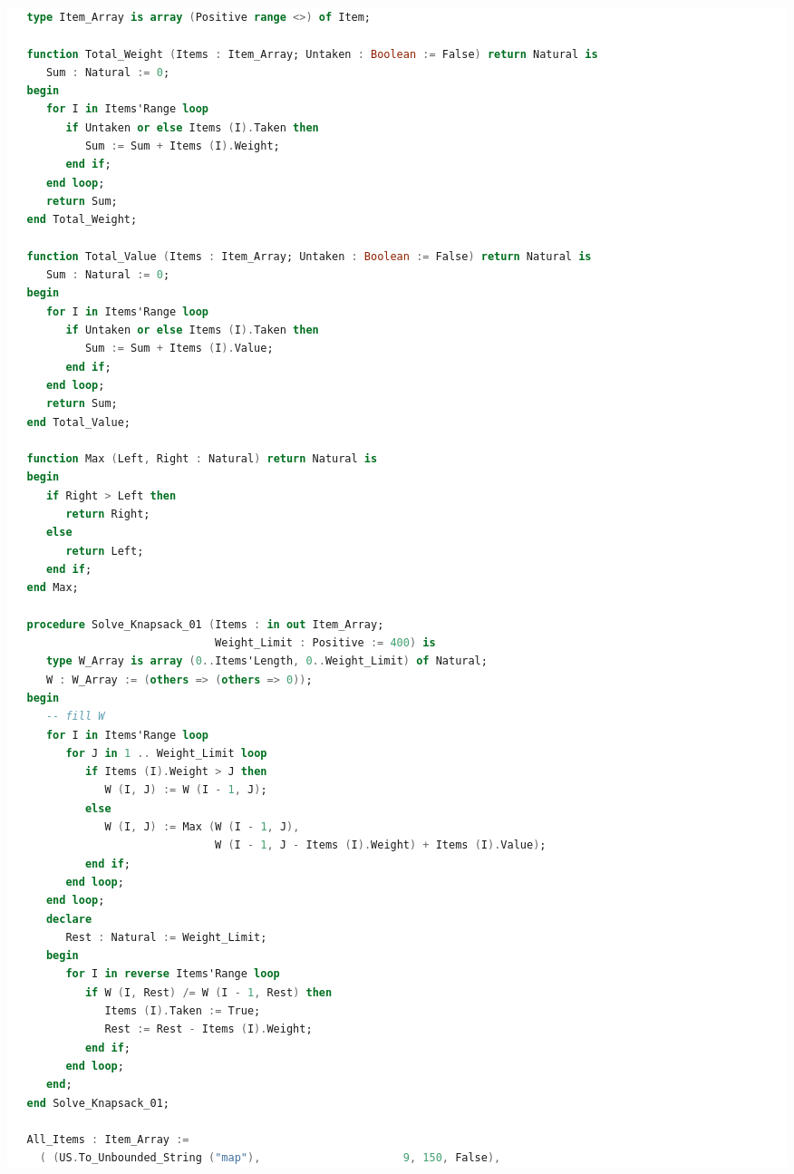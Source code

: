 ```Ada
   type Item_Array is array (Positive range <>) of Item;

   function Total_Weight (Items : Item_Array; Untaken : Boolean := False) return Natural is
      Sum : Natural := 0;
   begin
      for I in Items'Range loop
         if Untaken or else Items (I).Taken then
            Sum := Sum + Items (I).Weight;
         end if;
      end loop;
      return Sum;
   end Total_Weight;

   function Total_Value (Items : Item_Array; Untaken : Boolean := False) return Natural is
      Sum : Natural := 0;
   begin
      for I in Items'Range loop
         if Untaken or else Items (I).Taken then
            Sum := Sum + Items (I).Value;
         end if;
      end loop;
      return Sum;
   end Total_Value;

   function Max (Left, Right : Natural) return Natural is
   begin
      if Right > Left then
         return Right;
      else
         return Left;
      end if;
   end Max;

   procedure Solve_Knapsack_01 (Items : in out Item_Array;
                                Weight_Limit : Positive := 400) is
      type W_Array is array (0..Items'Length, 0..Weight_Limit) of Natural;
      W : W_Array := (others => (others => 0));
   begin
      -- fill W
      for I in Items'Range loop
         for J in 1 .. Weight_Limit loop
            if Items (I).Weight > J then
               W (I, J) := W (I - 1, J);
            else
               W (I, J) := Max (W (I - 1, J),
                                W (I - 1, J - Items (I).Weight) + Items (I).Value);
            end if;
         end loop;
      end loop;
      declare
         Rest : Natural := Weight_Limit;
      begin
         for I in reverse Items'Range loop
            if W (I, Rest) /= W (I - 1, Rest) then
               Items (I).Taken := True;
               Rest := Rest - Items (I).Weight;
            end if;
         end loop;
      end;
   end Solve_Knapsack_01;

   All_Items : Item_Array :=
     ( (US.To_Unbounded_String ("map"),                      9, 150, False),
```